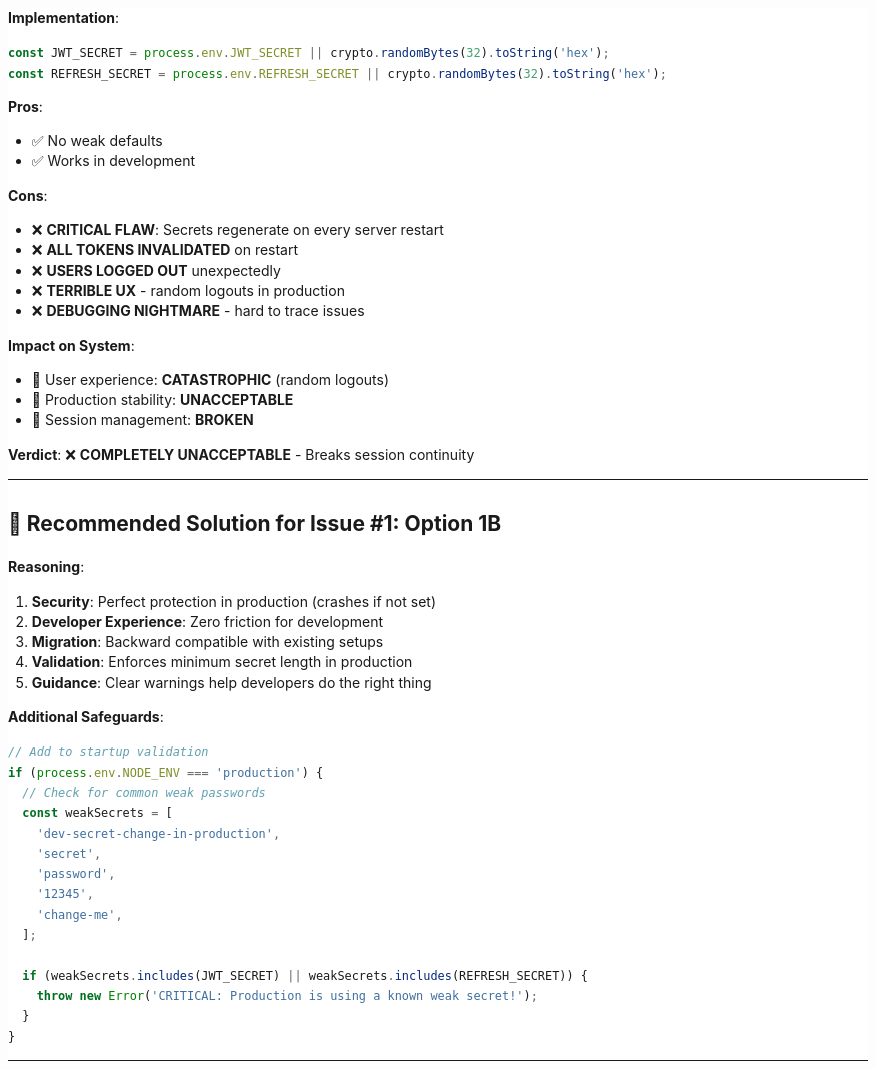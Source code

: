 **Implementation**:
```typescript
const JWT_SECRET = process.env.JWT_SECRET || crypto.randomBytes(32).toString('hex');
const REFRESH_SECRET = process.env.REFRESH_SECRET || crypto.randomBytes(32).toString('hex');
```

**Pros**:
- ✅ No weak defaults
- ✅ Works in development

**Cons**:
- ❌ **CRITICAL FLAW**: Secrets regenerate on every server restart
- ❌ **ALL TOKENS INVALIDATED** on restart
- ❌ **USERS LOGGED OUT** unexpectedly
- ❌ **TERRIBLE UX** - random logouts in production
- ❌ **DEBUGGING NIGHTMARE** - hard to trace issues

**Impact on System**:
- 🔴 User experience: **CATASTROPHIC** (random logouts)
- 🔴 Production stability: **UNACCEPTABLE**
- 🔴 Session management: **BROKEN**

**Verdict**: ❌ **COMPLETELY UNACCEPTABLE** - Breaks session continuity

---

## 🎯 Recommended Solution for Issue #1: Option 1B

**Reasoning**:
1. **Security**: Perfect protection in production (crashes if not set)
2. **Developer Experience**: Zero friction for development
3. **Migration**: Backward compatible with existing setups
4. **Validation**: Enforces minimum secret length in production
5. **Guidance**: Clear warnings help developers do the right thing

**Additional Safeguards**:
```typescript
// Add to startup validation
if (process.env.NODE_ENV === 'production') {
  // Check for common weak passwords
  const weakSecrets = [
    'dev-secret-change-in-production',
    'secret',
    'password',
    '12345',
    'change-me',
  ];

  if (weakSecrets.includes(JWT_SECRET) || weakSecrets.includes(REFRESH_SECRET)) {
    throw new Error('CRITICAL: Production is using a known weak secret!');
  }
}
```

---
